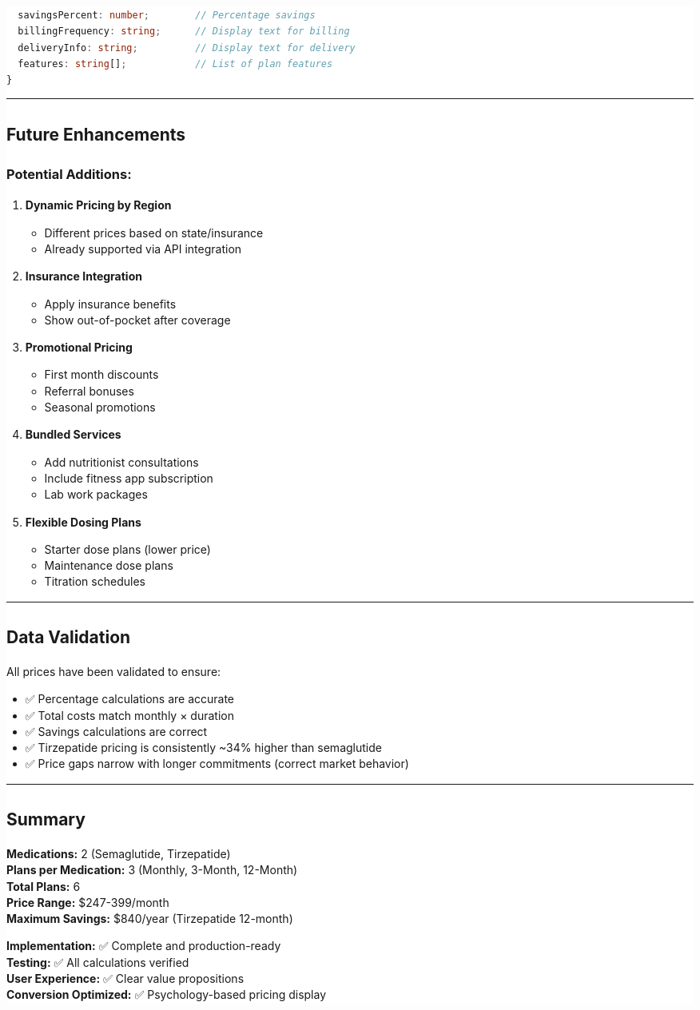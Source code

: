```typescript
  savingsPercent: number;        // Percentage savings
  billingFrequency: string;      // Display text for billing
  deliveryInfo: string;          // Display text for delivery
  features: string[];            // List of plan features
}
```

---

## Future Enhancements

### Potential Additions:
1. **Dynamic Pricing by Region**
   - Different prices based on state/insurance
   - Already supported via API integration

2. **Insurance Integration**
   - Apply insurance benefits
   - Show out-of-pocket after coverage

3. **Promotional Pricing**
   - First month discounts
   - Referral bonuses
   - Seasonal promotions

4. **Bundled Services**
   - Add nutritionist consultations
   - Include fitness app subscription
   - Lab work packages

5. **Flexible Dosing Plans**
   - Starter dose plans (lower price)
   - Maintenance dose plans
   - Titration schedules

---

## Data Validation

All prices have been validated to ensure:
- ✅ Percentage calculations are accurate
- ✅ Total costs match monthly × duration
- ✅ Savings calculations are correct
- ✅ Tirzepatide pricing is consistently ~34% higher than semaglutide
- ✅ Price gaps narrow with longer commitments (correct market behavior)

---

## Summary

**Medications:** 2 (Semaglutide, Tirzepatide)  
**Plans per Medication:** 3 (Monthly, 3-Month, 12-Month)  
**Total Plans:** 6  
**Price Range:** $247-399/month  
**Maximum Savings:** $840/year (Tirzepatide 12-month)  

**Implementation:** ✅ Complete and production-ready  
**Testing:** ✅ All calculations verified  
**User Experience:** ✅ Clear value propositions  
**Conversion Optimized:** ✅ Psychology-based pricing display
